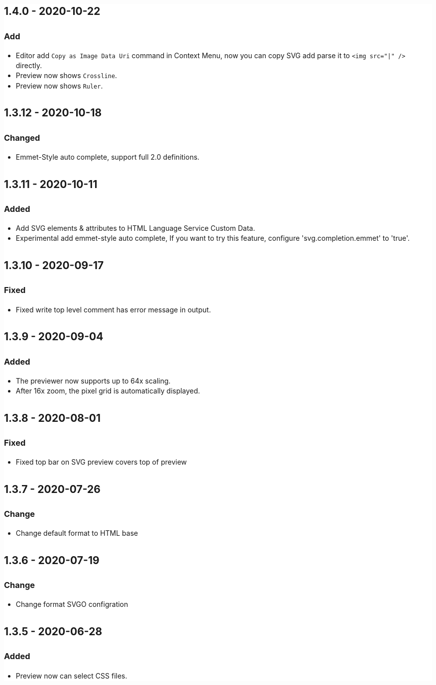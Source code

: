 ## 1.4.0 - 2020-10-22
### Add
- Editor add `Copy as Image Data Uri` command in Context Menu, now you can copy SVG add parse it to `<img src="|" />` directly.
- Preview now shows `Crossline`.
- Preview now shows `Ruler`.

## 1.3.12 - 2020-10-18
### Changed
- Emmet-Style auto complete, support full 2.0 definitions.

## 1.3.11 - 2020-10-11
### Added
- Add SVG elements & attributes to HTML Language Service Custom Data.
- Experimental add emmet-style auto complete, If you want to try this feature, configure 'svg.completion.emmet' to 'true'.

## 1.3.10 - 2020-09-17
### Fixed
- Fixed write top level comment has error message in output.

## 1.3.9 - 2020-09-04
### Added
- The previewer now supports up to 64x scaling.
- After 16x zoom, the pixel grid is automatically displayed.

## 1.3.8 - 2020-08-01
### Fixed
- Fixed top bar on SVG preview covers top of preview

## 1.3.7 - 2020-07-26
### Change
- Change default format to HTML base

## 1.3.6 - 2020-07-19
### Change
- Change format SVGO configration

## 1.3.5 - 2020-06-28
### Added
- Preview now can select CSS files.
